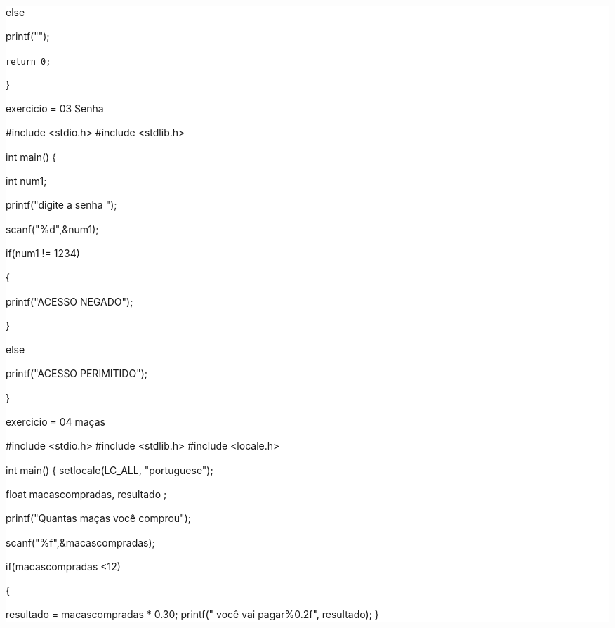  else

 printf("");




    return 0;
}

exercicio = 03 Senha

#include <stdio.h>
#include <stdlib.h>

int main()
{



 int num1;

 printf("digite a senha ");

 scanf("%d",&num1);
 

 if(num1 != 1234)

 {

 printf("ACESSO NEGADO");

 }

 else

 printf("ACESSO PERIMITIDO");


}

 exercicio = 04 maças

#include <stdio.h>
#include <stdlib.h>
#include <locale.h>

int main()
{
	setlocale(LC_ALL, "portuguese");



 float macascompradas, resultado ;

 printf("Quantas maças você comprou");

 scanf("%f",&macascompradas);


 if(macascompradas <12)

 {

   resultado = macascompradas * 0.30;
   printf(" você vai pagar%0.2f", resultado);
 }
